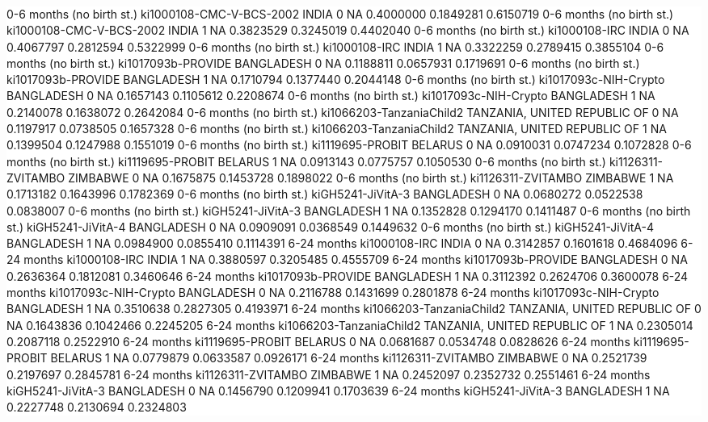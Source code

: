 0-6 months (no birth st.)    ki1000108-CMC-V-BCS-2002   INDIA                          0                    NA                0.4000000   0.1849281   0.6150719
0-6 months (no birth st.)    ki1000108-CMC-V-BCS-2002   INDIA                          1                    NA                0.3823529   0.3245019   0.4402040
0-6 months (no birth st.)    ki1000108-IRC              INDIA                          0                    NA                0.4067797   0.2812594   0.5322999
0-6 months (no birth st.)    ki1000108-IRC              INDIA                          1                    NA                0.3322259   0.2789415   0.3855104
0-6 months (no birth st.)    ki1017093b-PROVIDE         BANGLADESH                     0                    NA                0.1188811   0.0657931   0.1719691
0-6 months (no birth st.)    ki1017093b-PROVIDE         BANGLADESH                     1                    NA                0.1710794   0.1377440   0.2044148
0-6 months (no birth st.)    ki1017093c-NIH-Crypto      BANGLADESH                     0                    NA                0.1657143   0.1105612   0.2208674
0-6 months (no birth st.)    ki1017093c-NIH-Crypto      BANGLADESH                     1                    NA                0.2140078   0.1638072   0.2642084
0-6 months (no birth st.)    ki1066203-TanzaniaChild2   TANZANIA, UNITED REPUBLIC OF   0                    NA                0.1197917   0.0738505   0.1657328
0-6 months (no birth st.)    ki1066203-TanzaniaChild2   TANZANIA, UNITED REPUBLIC OF   1                    NA                0.1399504   0.1247988   0.1551019
0-6 months (no birth st.)    ki1119695-PROBIT           BELARUS                        0                    NA                0.0910031   0.0747234   0.1072828
0-6 months (no birth st.)    ki1119695-PROBIT           BELARUS                        1                    NA                0.0913143   0.0775757   0.1050530
0-6 months (no birth st.)    ki1126311-ZVITAMBO         ZIMBABWE                       0                    NA                0.1675875   0.1453728   0.1898022
0-6 months (no birth st.)    ki1126311-ZVITAMBO         ZIMBABWE                       1                    NA                0.1713182   0.1643996   0.1782369
0-6 months (no birth st.)    kiGH5241-JiVitA-3          BANGLADESH                     0                    NA                0.0680272   0.0522538   0.0838007
0-6 months (no birth st.)    kiGH5241-JiVitA-3          BANGLADESH                     1                    NA                0.1352828   0.1294170   0.1411487
0-6 months (no birth st.)    kiGH5241-JiVitA-4          BANGLADESH                     0                    NA                0.0909091   0.0368549   0.1449632
0-6 months (no birth st.)    kiGH5241-JiVitA-4          BANGLADESH                     1                    NA                0.0984900   0.0855410   0.1114391
6-24 months                  ki1000108-IRC              INDIA                          0                    NA                0.3142857   0.1601618   0.4684096
6-24 months                  ki1000108-IRC              INDIA                          1                    NA                0.3880597   0.3205485   0.4555709
6-24 months                  ki1017093b-PROVIDE         BANGLADESH                     0                    NA                0.2636364   0.1812081   0.3460646
6-24 months                  ki1017093b-PROVIDE         BANGLADESH                     1                    NA                0.3112392   0.2624706   0.3600078
6-24 months                  ki1017093c-NIH-Crypto      BANGLADESH                     0                    NA                0.2116788   0.1431699   0.2801878
6-24 months                  ki1017093c-NIH-Crypto      BANGLADESH                     1                    NA                0.3510638   0.2827305   0.4193971
6-24 months                  ki1066203-TanzaniaChild2   TANZANIA, UNITED REPUBLIC OF   0                    NA                0.1643836   0.1042466   0.2245205
6-24 months                  ki1066203-TanzaniaChild2   TANZANIA, UNITED REPUBLIC OF   1                    NA                0.2305014   0.2087118   0.2522910
6-24 months                  ki1119695-PROBIT           BELARUS                        0                    NA                0.0681687   0.0534748   0.0828626
6-24 months                  ki1119695-PROBIT           BELARUS                        1                    NA                0.0779879   0.0633587   0.0926171
6-24 months                  ki1126311-ZVITAMBO         ZIMBABWE                       0                    NA                0.2521739   0.2197697   0.2845781
6-24 months                  ki1126311-ZVITAMBO         ZIMBABWE                       1                    NA                0.2452097   0.2352732   0.2551461
6-24 months                  kiGH5241-JiVitA-3          BANGLADESH                     0                    NA                0.1456790   0.1209941   0.1703639
6-24 months                  kiGH5241-JiVitA-3          BANGLADESH                     1                    NA                0.2227748   0.2130694   0.2324803